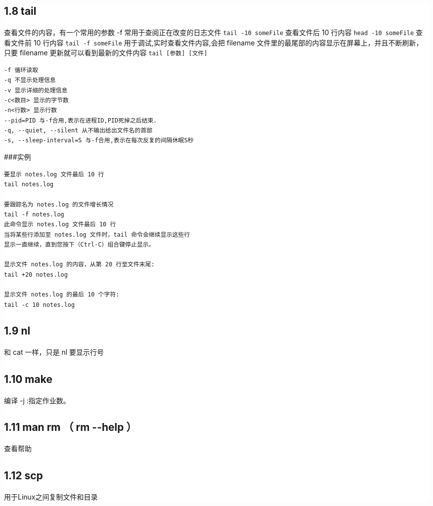 ## 1.8 tail
查看文件的内容，有一个常用的参数 -f 常用于查阅正在改变的日志文件
`tail -10 someFile`
查看文件后 10 行内容
`head -10 someFile`
查看文件前 10 行内容
`tail -f someFile`
用于调试,实时查看文件内容,会把 filename 文件里的最尾部的内容显示在屏幕上，并且不断刷新，只要 filename 更新就可以看到最新的文件内容
`tail [参数] [文件]  `
```
-f 循环读取
-q 不显示处理信息
-v 显示详细的处理信息
-c<数目> 显示的字节数
-n<行数> 显示行数
--pid=PID 与-f合用,表示在进程ID,PID死掉之后结束.
-q, --quiet, --silent 从不输出给出文件名的首部
-s, --sleep-interval=S 与-f合用,表示在每次反复的间隔休眠S秒
```
###实例
```
要显示 notes.log 文件最后 10 行
tail notes.log

要跟踪名为 notes.log 的文件增长情况
tail -f notes.log
此命令显示 notes.log 文件最后 10 行
当将某些行添加至 notes.log 文件时，tail 命令会继续显示这些行
显示一直继续，直到您按下（Ctrl-C）组合键停止显示。

显示文件 notes.log 的内容，从第 20 行至文件末尾:
tail +20 notes.log

显示文件 notes.log 的最后 10 个字符:
tail -c 10 notes.log
```
## 1.9 nl
和 cat 一样，只是 nl 要显示行号 

## 1.10 make 
编译
-j :指定作业数。


## 1.11 man rm （ rm --help ）
查看帮助

## 1.12 scp
用于Linux之间复制文件和目录
